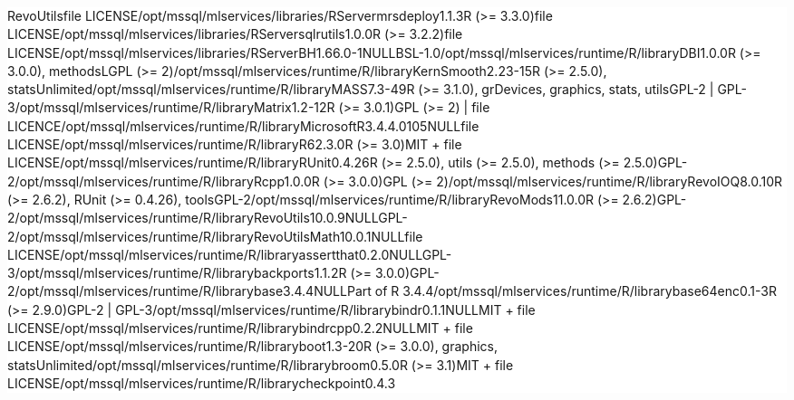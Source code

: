 RevoUtils</td><td>file LICENSE</td><td>/opt/mssql/mlservices/libraries/RServer</td></tr><tr><td>mrsdeploy</td><td>1.1.3</td><td>R (&gt;= 3.3.0)</td><td>file LICENSE</td><td>/opt/mssql/mlservices/libraries/RServer</td></tr><tr><td>sqlrutils</td><td>1.0.0</td><td>R (&gt;= 3.2.2)</td><td>file LICENSE</td><td>/opt/mssql/mlservices/libraries/RServer</td></tr><tr><td>BH</td><td>1.66.0-1</td><td>NULL</td><td>BSL-1.0</td><td>/opt/mssql/mlservices/runtime/R/library</td></tr><tr><td>DBI</td><td>1.0.0</td><td>R (&gt;= 3.0.0), methods</td><td>LGPL (&gt;= 2)</td><td>/opt/mssql/mlservices/runtime/R/library</td></tr><tr><td>KernSmooth</td><td>2.23-15</td><td>R (&gt;= 2.5.0), stats</td><td>Unlimited</td><td>/opt/mssql/mlservices/runtime/R/library</td></tr><tr><td>MASS</td><td>7.3-49</td><td>R (&gt;= 3.1.0), grDevices, graphics, stats, utils</td><td>GPL-2 | GPL-3</td><td>/opt/mssql/mlservices/runtime/R/library</td></tr><tr><td>Matrix</td><td>1.2-12</td><td>R (&gt;= 3.0.1)</td><td>GPL (&gt;= 2) | file LICENCE</td><td>/opt/mssql/mlservices/runtime/R/library</td></tr><tr><td>MicrosoftR</td><td>3.4.4.0105</td><td>NULL</td><td>file LICENSE</td><td>/opt/mssql/mlservices/runtime/R/library</td></tr><tr><td>R6</td><td>2.3.0</td><td>R (&gt;= 3.0)</td><td>MIT + file LICENSE</td><td>/opt/mssql/mlservices/runtime/R/library</td></tr><tr><td>RUnit</td><td>0.4.26</td><td>R (&gt;= 2.5.0), utils (&gt;= 2.5.0), methods (&gt;= 2.5.0)</td><td>GPL-2</td><td>/opt/mssql/mlservices/runtime/R/library</td></tr><tr><td>Rcpp</td><td>1.0.0</td><td>R (&gt;= 3.0.0)</td><td>GPL (&gt;= 2)</td><td>/opt/mssql/mlservices/runtime/R/library</td></tr><tr><td>RevoIOQ</td><td>8.0.10</td><td>R (&gt;= 2.6.2), RUnit (&gt;= 0.4.26), tools</td><td>GPL-2</td><td>/opt/mssql/mlservices/runtime/R/library</td></tr><tr><td>RevoMods</td><td>11.0.0</td><td>R (&gt;= 2.6.2)</td><td>GPL-2</td><td>/opt/mssql/mlservices/runtime/R/library</td></tr><tr><td>RevoUtils</td><td>10.0.9</td><td>NULL</td><td>GPL-2</td><td>/opt/mssql/mlservices/runtime/R/library</td></tr><tr><td>RevoUtilsMath</td><td>10.0.1</td><td>NULL</td><td>file LICENSE</td><td>/opt/mssql/mlservices/runtime/R/library</td></tr><tr><td>assertthat</td><td>0.2.0</td><td>NULL</td><td>GPL-3</td><td>/opt/mssql/mlservices/runtime/R/library</td></tr><tr><td>backports</td><td>1.1.2</td><td>R (&gt;= 3.0.0)</td><td>GPL-2</td><td>/opt/mssql/mlservices/runtime/R/library</td></tr><tr><td>base</td><td>3.4.4</td><td>NULL</td><td>Part of R 3.4.4</td><td>/opt/mssql/mlservices/runtime/R/library</td></tr><tr><td>base64enc</td><td>0.1-3</td><td>R (&gt;= 2.9.0)</td><td>GPL-2 | GPL-3</td><td>/opt/mssql/mlservices/runtime/R/library</td></tr><tr><td>bindr</td><td>0.1.1</td><td>NULL</td><td>MIT + file LICENSE</td><td>/opt/mssql/mlservices/runtime/R/library</td></tr><tr><td>bindrcpp</td><td>0.2.2</td><td>NULL</td><td>MIT + file LICENSE</td><td>/opt/mssql/mlservices/runtime/R/library</td></tr><tr><td>boot</td><td>1.3-20</td><td>R (&gt;= 3.0.0), graphics, stats</td><td>Unlimited</td><td>/opt/mssql/mlservices/runtime/R/library</td></tr><tr><td>broom</td><td>0.5.0</td><td>R (&gt;= 3.1)</td><td>MIT + file LICENSE</td><td>/opt/mssql/mlservices/runtime/R/library</td></tr><tr><td>checkpoint</td><td>0.4.3</td><td>